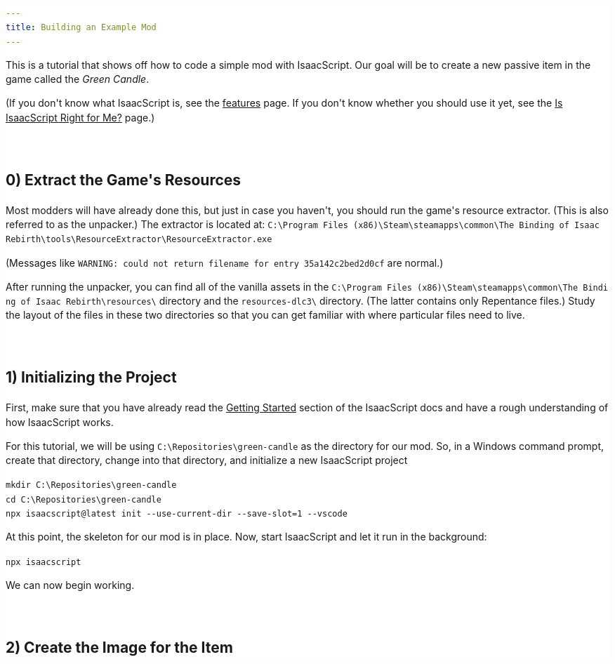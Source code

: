 ```yaml
---
title: Building an Example Mod
---
```


This is a tutorial that shows off how to code a simple mod with IsaacScript. Our goal will be to create a new passive item in the game called the _Green Candle_.

(If you don't know what IsaacScript is, see the [features](features.md) page. If you don't know whether you should use it yet, see the [Is IsaacScript Right for Me?](right-for-me.md) page.)

<br />

## 0) Extract the Game's Resources

Most modders will have already done this, but just in case you haven't, you should run the game's resource extractor. (This is also referred to as the unpacker.) The extractor is located at: `C:\Program Files (x86)\Steam\steamapps\common\The Binding of Isaac Rebirth\tools\ResourceExtractor\ResourceExtractor.exe`

(Messages like `WARNING: could not return filename for entry 35a142c2bed2d0cf` are normal.)

After running the unpacker, you can find all of the vanilla assets in the `C:\Program Files (x86)\Steam\steamapps\common\The Binding of Isaac Rebirth\resources\` directory and the `resources-dlc3\` directory. (The latter contains only Repentance files.) Study the layout of the files in these two directories so that you can get familiar with where particular files need to live.

<br />

## 1) Initializing the Project

First, make sure that you have already read the [Getting Started](getting-started.md) section of the IsaacScript docs and have a rough understanding of how IsaacScript works.

For this tutorial, we will be using `C:\Repositories\green-candle` as the directory for our mod. So, in a Windows command prompt, create that directory, change into that directory, and initialize a new IsaacScript project

```batch
mkdir C:\Repositories\green-candle
cd C:\Repositories\green-candle
npx isaacscript@latest init --use-current-dir --save-slot=1 --vscode
```

At this point, the skeleton for our mod is in place. Now, start IsaacScript and let it run in the background:

```batch
npx isaacscript
```

We can now begin working.

<br />

## 2) Create the Image for the Item
